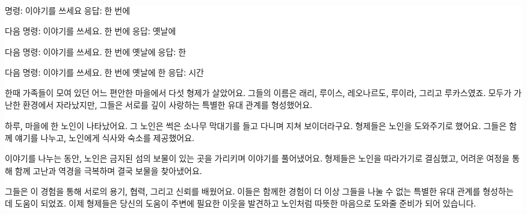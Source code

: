 

<ins class="adsbygoogle"
     style="display:block"
     data-ad-client="ca-pub-4877378276818686"
     data-ad-slot="1107185301"
     data-ad-format="auto"
     data-full-width-responsive="true"></ins>

<script>
     (adsbygoogle = window.adsbygoogle || []).push({});
</script>

명령: 이야기를 쓰세요
응답: 한 번에

다음 명령: 이야기를 쓰세요. 한 번에
응답: 옛날에

다음 명령: 이야기를 쓰세요. 한 번에 옛날에
응답: 한

다음 명령: 이야기를 쓰세요. 한 번에 옛날에 한
응답: 시간



<ins class="adsbygoogle"
     style="display:block"
     data-ad-client="ca-pub-4877378276818686"
     data-ad-slot="1107185301"
     data-ad-format="auto"
     data-full-width-responsive="true"></ins>

<script>
     (adsbygoogle = window.adsbygoogle || []).push({});
</script>

한때 가족들이 모여 있던 어느 편안한 마을에서 다섯 형제가 살았어요. 그들의 이름은 래리, 루이스, 레오나르도, 루이라, 그리고 루카스였죠. 모두가 가난한 환경에서 자라났지만, 그들은 서로를 깊이 사랑하는 특별한 유대 관계를 형성했어요.

하루, 마을에 한 노인이 나타났어요. 그 노인은 썩은 소나무 막대기를 들고 다니며 지쳐 보이더라구요. 형제들은 노인을 도와주기로 했어요. 그들은 함께 얘기를 나누고, 노인에게 식사와 숙소를 제공했어요.

이야기를 나누는 동안, 노인은 금지된 섬의 보물이 있는 곳을 가리키며 이야기를 풀어냈어요. 형제들은 노인을 따라가기로 결심했고, 어려운 여정을 통해 함께 고난과 역경을 극복하며 결국 보물을 찾아냈어요.

그들은 이 경험을 통해 서로의 용기, 협력, 그리고 신뢰를 배웠어요. 이들은 함께한 경험이 더 이상 그들을 나눌 수 없는 특별한 유대 관계를 형성하는 데 도움이 되었죠. 이제 형제들은 당신의 도움이 주변에 필요한 이웃을 발견하고 노인처럼 따뜻한 마음으로 도와줄 준비가 되어 있습니다.



<ins class="adsbygoogle"
     style="display:block"
     data-ad-client="ca-pub-4877378276818686"
     data-ad-slot="1107185301"
     data-ad-format="auto"
     data-full-width-responsive="true"></ins>

<script>
     (adsbygoogle = window.adsbygoogle || []).push({});
</script>
